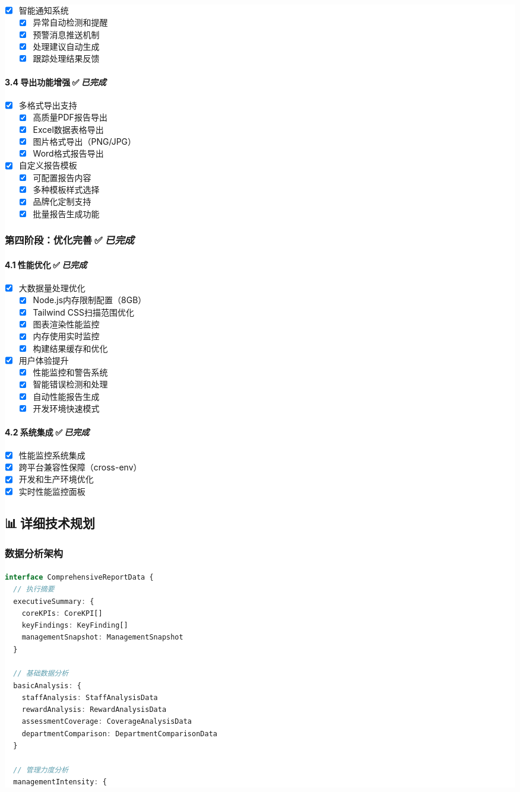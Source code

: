 - [x] 智能通知系统
  - [x] 异常自动检测和提醒
  - [x] 预警消息推送机制
  - [x] 处理建议自动生成
  - [x] 跟踪处理结果反馈

#### **3.4 导出功能增强** ✅ *已完成*
- [x] 多格式导出支持
  - [x] 高质量PDF报告导出
  - [x] Excel数据表格导出
  - [x] 图片格式导出（PNG/JPG）
  - [x] Word格式报告导出

- [x] 自定义报告模板
  - [x] 可配置报告内容
  - [x] 多种模板样式选择
  - [x] 品牌化定制支持
  - [x] 批量报告生成功能

### **第四阶段：优化完善** ✅ *已完成*

#### **4.1 性能优化** ✅ *已完成*
- [x] 大数据量处理优化
  - [x] Node.js内存限制配置（8GB）
  - [x] Tailwind CSS扫描范围优化
  - [x] 图表渲染性能监控
  - [x] 内存使用实时监控
  - [x] 构建结果缓存和优化

- [x] 用户体验提升
  - [x] 性能监控和警告系统
  - [x] 智能错误检测和处理
  - [x] 自动性能报告生成
  - [x] 开发环境快速模式

#### **4.2 系统集成** ✅ *已完成*
- [x] 性能监控系统集成
- [x] 跨平台兼容性保障（cross-env）
- [x] 开发和生产环境优化
- [x] 实时性能监控面板

## 📊 **详细技术规划**

### **数据分析架构**

```typescript
interface ComprehensiveReportData {
  // 执行摘要
  executiveSummary: {
    coreKPIs: CoreKPI[]
    keyFindings: KeyFinding[]
    managementSnapshot: ManagementSnapshot
  }
  
  // 基础数据分析
  basicAnalysis: {
    staffAnalysis: StaffAnalysisData
    rewardAnalysis: RewardAnalysisData
    assessmentCoverage: CoverageAnalysisData
    departmentComparison: DepartmentComparisonData
  }
  
  // 管理力度分析
  managementIntensity: {
```